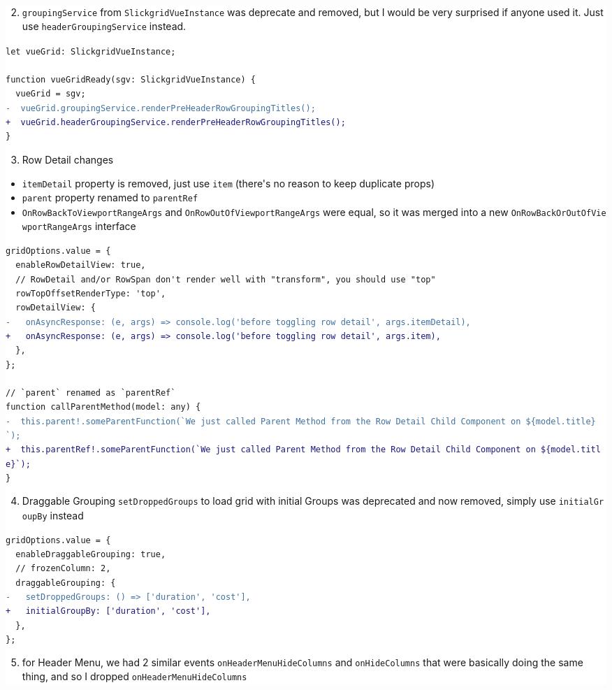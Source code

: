 2. `groupingService` from `SlickgridVueInstance` was deprecate and removed, but I would be very surprised if anyone used it. Just use `headerGroupingService` instead.

```diff
let vueGrid: SlickgridVueInstance;

function vueGridReady(sgv: SlickgridVueInstance) {
  vueGrid = sgv;
-  vueGrid.groupingService.renderPreHeaderRowGroupingTitles();
+  vueGrid.headerGroupingService.renderPreHeaderRowGroupingTitles();
}
```

3. Row Detail changes
- `itemDetail` property is removed, just use `item` (there's no reason to keep duplicate props)
- `parent` property renamed to `parentRef`
- `OnRowBackToViewportRangeArgs` and `OnRowOutOfViewportRangeArgs` were equal, so it was merged into a new `OnRowBackOrOutOfViewportRangeArgs` interface

```diff
gridOptions.value = {
  enableRowDetailView: true,
  // RowDetail and/or RowSpan don't render well with "transform", you should use "top"
  rowTopOffsetRenderType: 'top',
  rowDetailView: {
-   onAsyncResponse: (e, args) => console.log('before toggling row detail', args.itemDetail),
+   onAsyncResponse: (e, args) => console.log('before toggling row detail', args.item),
  },
};

// `parent` renamed as `parentRef`
function callParentMethod(model: any) {
-  this.parent!.someParentFunction(`We just called Parent Method from the Row Detail Child Component on ${model.title}`);
+  this.parentRef!.someParentFunction(`We just called Parent Method from the Row Detail Child Component on ${model.title}`);
}
```

4. Draggable Grouping `setDroppedGroups` to load grid with initial Groups was deprecated and now removed, simply use `initialGroupBy` instead

```diff
gridOptions.value = {
  enableDraggableGrouping: true,
  // frozenColumn: 2,
  draggableGrouping: {
-   setDroppedGroups: () => ['duration', 'cost'],
+   initialGroupBy: ['duration', 'cost'],
  },
};
```

5. for Header Menu, we had 2 similar events `onHeaderMenuHideColumns` and `onHideColumns` that were basically doing the same thing, and so I dropped `onHeaderMenuHideColumns`

